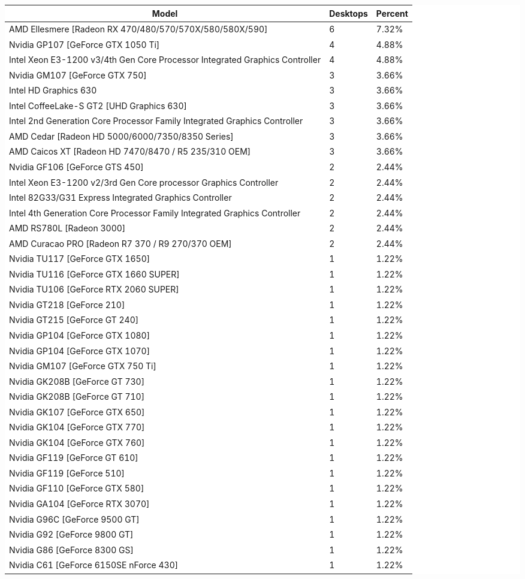| Model                                                                       | Desktops | Percent |
|-----------------------------------------------------------------------------|----------|---------|
| AMD Ellesmere [Radeon RX 470/480/570/570X/580/580X/590]                     | 6        | 7.32%   |
| Nvidia GP107 [GeForce GTX 1050 Ti]                                          | 4        | 4.88%   |
| Intel Xeon E3-1200 v3/4th Gen Core Processor Integrated Graphics Controller | 4        | 4.88%   |
| Nvidia GM107 [GeForce GTX 750]                                              | 3        | 3.66%   |
| Intel HD Graphics 630                                                       | 3        | 3.66%   |
| Intel CoffeeLake-S GT2 [UHD Graphics 630]                                   | 3        | 3.66%   |
| Intel 2nd Generation Core Processor Family Integrated Graphics Controller   | 3        | 3.66%   |
| AMD Cedar [Radeon HD 5000/6000/7350/8350 Series]                            | 3        | 3.66%   |
| AMD Caicos XT [Radeon HD 7470/8470 / R5 235/310 OEM]                        | 3        | 3.66%   |
| Nvidia GF106 [GeForce GTS 450]                                              | 2        | 2.44%   |
| Intel Xeon E3-1200 v2/3rd Gen Core processor Graphics Controller            | 2        | 2.44%   |
| Intel 82G33/G31 Express Integrated Graphics Controller                      | 2        | 2.44%   |
| Intel 4th Generation Core Processor Family Integrated Graphics Controller   | 2        | 2.44%   |
| AMD RS780L [Radeon 3000]                                                    | 2        | 2.44%   |
| AMD Curacao PRO [Radeon R7 370 / R9 270/370 OEM]                            | 2        | 2.44%   |
| Nvidia TU117 [GeForce GTX 1650]                                             | 1        | 1.22%   |
| Nvidia TU116 [GeForce GTX 1660 SUPER]                                       | 1        | 1.22%   |
| Nvidia TU106 [GeForce RTX 2060 SUPER]                                       | 1        | 1.22%   |
| Nvidia GT218 [GeForce 210]                                                  | 1        | 1.22%   |
| Nvidia GT215 [GeForce GT 240]                                               | 1        | 1.22%   |
| Nvidia GP104 [GeForce GTX 1080]                                             | 1        | 1.22%   |
| Nvidia GP104 [GeForce GTX 1070]                                             | 1        | 1.22%   |
| Nvidia GM107 [GeForce GTX 750 Ti]                                           | 1        | 1.22%   |
| Nvidia GK208B [GeForce GT 730]                                              | 1        | 1.22%   |
| Nvidia GK208B [GeForce GT 710]                                              | 1        | 1.22%   |
| Nvidia GK107 [GeForce GTX 650]                                              | 1        | 1.22%   |
| Nvidia GK104 [GeForce GTX 770]                                              | 1        | 1.22%   |
| Nvidia GK104 [GeForce GTX 760]                                              | 1        | 1.22%   |
| Nvidia GF119 [GeForce GT 610]                                               | 1        | 1.22%   |
| Nvidia GF119 [GeForce 510]                                                  | 1        | 1.22%   |
| Nvidia GF110 [GeForce GTX 580]                                              | 1        | 1.22%   |
| Nvidia GA104 [GeForce RTX 3070]                                             | 1        | 1.22%   |
| Nvidia G96C [GeForce 9500 GT]                                               | 1        | 1.22%   |
| Nvidia G92 [GeForce 9800 GT]                                                | 1        | 1.22%   |
| Nvidia G86 [GeForce 8300 GS]                                                | 1        | 1.22%   |
| Nvidia C61 [GeForce 6150SE nForce 430]                                      | 1        | 1.22%   |